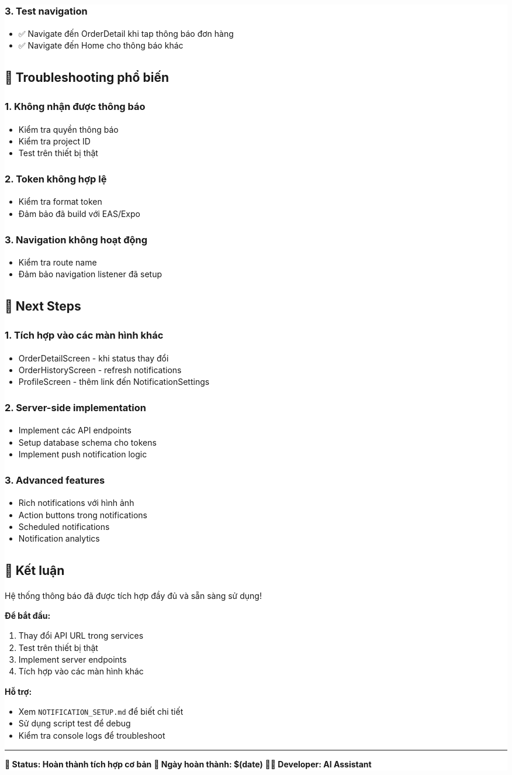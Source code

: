 ### 3. **Test navigation**
- ✅ Navigate đến OrderDetail khi tap thông báo đơn hàng
- ✅ Navigate đến Home cho thông báo khác

## 🐛 Troubleshooting phổ biến

### 1. **Không nhận được thông báo**
- Kiểm tra quyền thông báo
- Kiểm tra project ID
- Test trên thiết bị thật

### 2. **Token không hợp lệ**
- Kiểm tra format token
- Đảm bảo đã build với EAS/Expo

### 3. **Navigation không hoạt động**
- Kiểm tra route name
- Đảm bảo navigation listener đã setup

## 📱 Next Steps

### 1. **Tích hợp vào các màn hình khác**
- OrderDetailScreen - khi status thay đổi
- OrderHistoryScreen - refresh notifications
- ProfileScreen - thêm link đến NotificationSettings

### 2. **Server-side implementation**
- Implement các API endpoints
- Setup database schema cho tokens
- Implement push notification logic

### 3. **Advanced features**
- Rich notifications với hình ảnh
- Action buttons trong notifications
- Scheduled notifications
- Notification analytics

## 🎉 Kết luận

Hệ thống thông báo đã được tích hợp đầy đủ và sẵn sàng sử dụng! 

**Để bắt đầu:**
1. Thay đổi API URL trong services
2. Test trên thiết bị thật
3. Implement server endpoints
4. Tích hợp vào các màn hình khác

**Hỗ trợ:**
- Xem `NOTIFICATION_SETUP.md` để biết chi tiết
- Sử dụng script test để debug
- Kiểm tra console logs để troubleshoot

---

**🎯 Status: Hoàn thành tích hợp cơ bản**
**📅 Ngày hoàn thành: $(date)**
**👨‍💻 Developer: AI Assistant**
